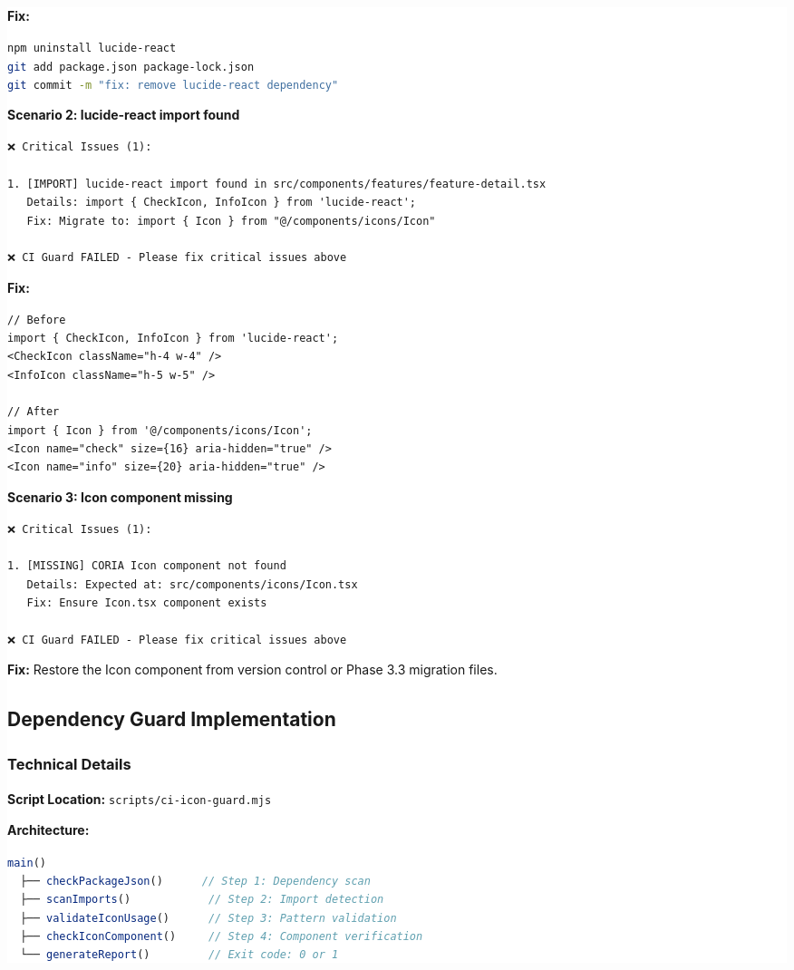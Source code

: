 **Fix:**
```bash
npm uninstall lucide-react
git add package.json package-lock.json
git commit -m "fix: remove lucide-react dependency"
```

**Scenario 2: lucide-react import found**
```
❌ Critical Issues (1):

1. [IMPORT] lucide-react import found in src/components/features/feature-detail.tsx
   Details: import { CheckIcon, InfoIcon } from 'lucide-react';
   Fix: Migrate to: import { Icon } from "@/components/icons/Icon"

❌ CI Guard FAILED - Please fix critical issues above
```

**Fix:**
```tsx
// Before
import { CheckIcon, InfoIcon } from 'lucide-react';
<CheckIcon className="h-4 w-4" />
<InfoIcon className="h-5 w-5" />

// After
import { Icon } from '@/components/icons/Icon';
<Icon name="check" size={16} aria-hidden="true" />
<Icon name="info" size={20} aria-hidden="true" />
```

**Scenario 3: Icon component missing**
```
❌ Critical Issues (1):

1. [MISSING] CORIA Icon component not found
   Details: Expected at: src/components/icons/Icon.tsx
   Fix: Ensure Icon.tsx component exists

❌ CI Guard FAILED - Please fix critical issues above
```

**Fix:** Restore the Icon component from version control or Phase 3.3 migration files.

## Dependency Guard Implementation

### Technical Details

**Script Location:** `scripts/ci-icon-guard.mjs`

**Architecture:**
```javascript
main()
  ├── checkPackageJson()      // Step 1: Dependency scan
  ├── scanImports()            // Step 2: Import detection
  ├── validateIconUsage()      // Step 3: Pattern validation
  ├── checkIconComponent()     // Step 4: Component verification
  └── generateReport()         // Exit code: 0 or 1
```
